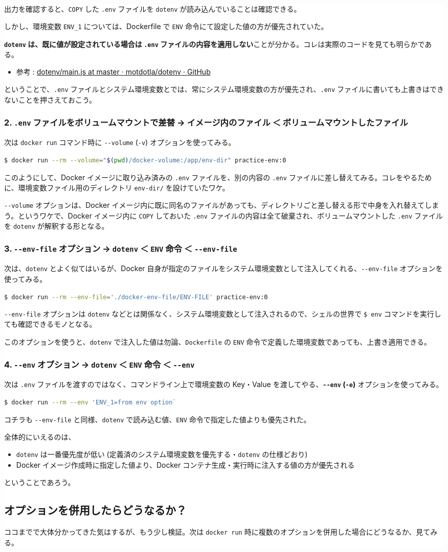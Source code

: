 出力を確認すると、`COPY` した `.env` ファイルを `dotenv` が読み込んでいることは確認できる。

しかし、環境変数 `ENV_1` については、Dockerfile で `ENV` 命令にて設定した値の方が優先されていた。

**`dotenv` は、既に値が設定されている場合は `.env` ファイルの内容を適用しない**ことが分かる。コレは実際のコードを見ても明らかである。

- 参考 : [dotenv/main.js at master · motdotla/dotenv · GitHub](https://github.com/motdotla/dotenv/blob/master/lib/main.js#L98-L104)

ということで、`.env` ファイルとシステム環境変数とでは、常にシステム環境変数の方が優先され、`.env` ファイルに書いても上書きはできないことを押さえておこう。

### 2. `.env` ファイルをボリュームマウントで差替 → イメージ内のファイル ＜ ボリュームマウントしたファイル

次は `docker run` コマンド時に `--volume` (`-v`) オプションを使ってみる。

```bash
$ docker run --rm --volume="$(pwd)/docker-volume:/app/env-dir" practice-env:0
```

このようにして、Docker イメージに取り込み済みの `.env` ファイルを、別の内容の `.env` ファイルに差し替えてみる。コレをやるために、環境変数ファイル用のディレクトリ `env-dir/` を設けていたワケ。

`--volume` オプションは、Docker イメージ内に既に同名のファイルがあっても、ディレクトリごと差し替える形で中身を入れ替えてしまう。というワケで、Docker イメージ内に `COPY` しておいた `.env` ファイルの内容は全て破棄され、ボリュームマウントした `.env` ファイルを `dotenv` が解釈する形となる。

### 3. `--env-file` オプション → `dotenv` ＜ `ENV` 命令 ＜ `--env-file`

次は、`dotenv` とよく似てはいるが、Docker 自身が指定のファイルをシステム環境変数として注入してくれる、`--env-file` オプションを使ってみる。

```bash
$ docker run --rm --env-file='./docker-env-file/ENV-FILE' practice-env:0
```

`--env-file` オプションは `dotenv` などとは関係なく、システム環境変数として注入されるので、シェルの世界で `$ env` コマンドを実行しても確認できるモノとなる。

このオプションを使うと、`dotenv` で注入した値は勿論、`Dockerfile` の `ENV` 命令で定義した環境変数であっても、上書き適用できる。

### 4. `--env` オプション → `dotenv` ＜ `ENV` 命令 ＜ `--env`

次は `.env` ファイルを渡すのではなく、コマンドライン上で環境変数の Key・Value を渡してやる、**`--env` (`-e`)** オプションを使ってみる。

```bash
$ docker run --rm --env 'ENV_1=from env option`
```

コチラも `--env-file` と同様、`dotenv` で読み込む値、`ENV` 命令で指定した値よりも優先された。

全体的にいえるのは、

- `dotenv` は一番優先度が低い (定義済のシステム環境変数を優先する・`dotenv` の仕様どおり)
- Docker イメージ作成時に指定した値より、Docker コンテナ生成・実行時に注入する値の方が優先される

ということであろう。

## オプションを併用したらどうなるか？

ココまでで大体分かってきた気はするが、もう少し検証。次は `docker run` 時に複数のオプションを併用した場合にどうなるか、見てみる。
